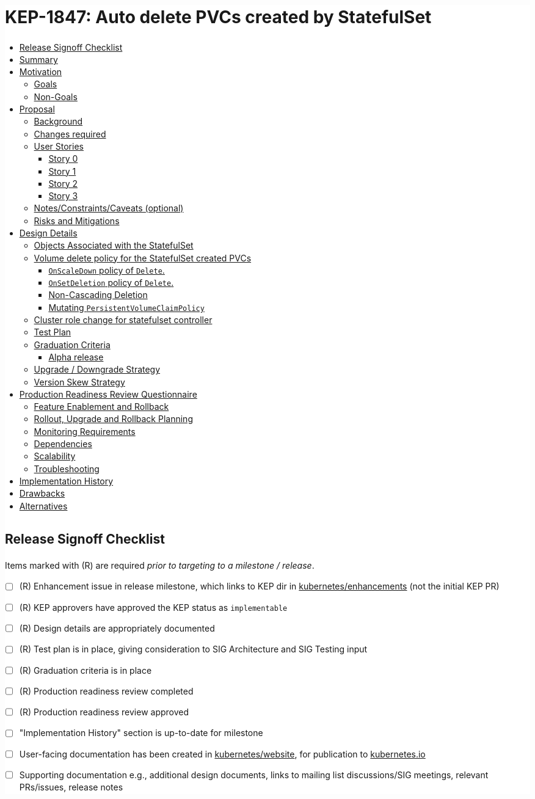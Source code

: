 # KEP-1847: Auto delete PVCs created by StatefulSet


- [Release Signoff Checklist](#release-signoff-checklist)
- [Summary](#summary)
- [Motivation](#motivation)
  - [Goals](#goals)
  - [Non-Goals](#non-goals)
- [Proposal](#proposal)
  - [Background](#background)
  - [Changes required](#changes-required)
  - [User Stories](#user-stories)
    - [Story 0](#story-0)
    - [Story 1](#story-1)
    - [Story 2](#story-2)
    - [Story 3](#story-3)
  - [Notes/Constraints/Caveats (optional)](#notesconstraintscaveats-optional)
  - [Risks and Mitigations](#risks-and-mitigations)
- [Design Details](#design-details)
  - [Objects Associated with the StatefulSet](#objects-associated-with-the-statefulset)
  - [Volume delete policy for the StatefulSet created PVCs](#volume-delete-policy-for-the-statefulset-created-pvcs)
    - [<code>OnScaleDown</code> policy of <code>Delete</code>.](#-policy-of-)
    - [<code>OnSetDeletion</code> policy of <code>Delete</code>.](#-policy-of--1)
    - [Non-Cascading Deletion](#non-cascading-deletion)
    - [Mutating <code>PersistentVolumeClaimPolicy</code>](#mutating-)
  - [Cluster role change for statefulset controller](#cluster-role-change-for-statefulset-controller)
  - [Test Plan](#test-plan)
  - [Graduation Criteria](#graduation-criteria)
    - [Alpha release](#alpha-release)
  - [Upgrade / Downgrade Strategy](#upgrade--downgrade-strategy)
  - [Version Skew Strategy](#version-skew-strategy)
- [Production Readiness Review Questionnaire](#production-readiness-review-questionnaire)
  - [Feature Enablement and Rollback](#feature-enablement-and-rollback)
  - [Rollout, Upgrade and Rollback Planning](#rollout-upgrade-and-rollback-planning)
  - [Monitoring Requirements](#monitoring-requirements)
  - [Dependencies](#dependencies)
  - [Scalability](#scalability)
  - [Troubleshooting](#troubleshooting)
- [Implementation History](#implementation-history)
- [Drawbacks](#drawbacks)
- [Alternatives](#alternatives)


## Release Signoff Checklist

Items marked with (R) are required *prior to targeting to a milestone / release*.

- [ ] (R) Enhancement issue in release milestone, which links to KEP dir in [kubernetes/enhancements] (not the initial KEP PR)
- [ ] (R) KEP approvers have approved the KEP status as `implementable`
- [ ] (R) Design details are appropriately documented
- [ ] (R) Test plan is in place, giving consideration to SIG Architecture and SIG Testing input
- [ ] (R) Graduation criteria is in place
- [ ] (R) Production readiness review completed
- [ ] (R) Production readiness review approved
- [ ] "Implementation History" section is up-to-date for milestone
- [ ] User-facing documentation has been created in [kubernetes/website], for publication to [kubernetes.io]
- [ ] Supporting documentation e.g., additional design documents, links to mailing list discussions/SIG meetings, relevant PRs/issues, release notes


[kubernetes.io]: https://kubernetes.io/
[kubernetes/enhancements]: https://git.k8s.io/enhancements
[kubernetes/kubernetes]: https://git.k8s.io/kubernetes
[kubernetes/website]: https://git.k8s.io/website
[supported limits]: https://git.k8s.io/community//sig-scalability/configs-and-limits/thresholds.md
[existing SLIs/SLOs]: https://git.k8s.io/community/sig-scalability/slos/slos.md#kubernetes-slisslos